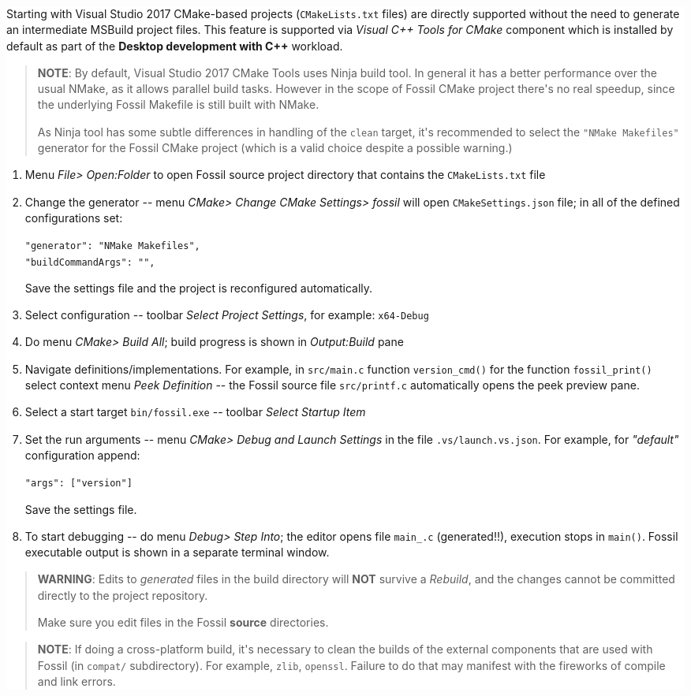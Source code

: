 Starting with Visual Studio 2017 CMake-based projects (`CMakeLists.txt` files)
are directly supported without the need to generate an intermediate MSBuild
project files. This feature is supported via _Visual C++ Tools for CMake_
component which is installed by default as part of the
__Desktop development with C++__ workload.


> __NOTE__: By default, Visual Studio 2017 CMake Tools uses Ninja build tool.
> In general it has a better performance over the usual NMake, as it allows
> parallel build tasks. However in the scope of Fossil CMake project there's
> no real speedup, since the underlying Fossil Makefile is still built with
> NMake.
>
> As Ninja tool has some subtle differences in handling of the `clean` target,
> it's recommended to select the `"NMake Makefiles"` generator for the Fossil
> CMake project (which is a valid choice despite a possible warning.)


1.  Menu _File> Open:Folder_ to open Fossil source project directory that
    contains the `CMakeLists.txt` file
1.  Change the generator -- menu _CMake> Change CMake Settings> fossil_ will
    open `CMakeSettings.json` file; in all of the defined configurations set:

        "generator": "NMake Makefiles",
        "buildCommandArgs": "",
    Save the settings file and the project is reconfigured automatically.
1.  Select configuration -- toolbar _Select Project Settings_, for example:
    `x64-Debug`
1.  Do menu _CMake> Build All_; build progress is shown in _Output:Build_ pane
1.  Navigate definitions/implementations. For example, in `src/main.c`
    function `version_cmd()` for the function `fossil_print()` select context
    menu _Peek Definition_ -- the Fossil source file `src/printf.c`
    automatically opens the peek preview pane.
1.  Select a start target `bin/fossil.exe` -- toolbar _Select Startup Item_
1.  Set the run arguments -- menu _CMake> Debug and Launch Settings_ in the
    file `.vs/launch.vs.json`. For example, for _"default"_ configuration
    append:

        "args": ["version"]
    Save the settings file.
1.  To start debugging -- do menu _Debug> Step Into_; the editor opens file
    `main_.c` (generated!!), execution stops in `main()`. Fossil executable
    output is shown in a separate terminal window.


> __WARNING__: Edits to _generated_ files in the build directory will __NOT__
> survive a _Rebuild_, and the changes cannot be committed directly to the
> project repository.
>
> Make sure you edit files in the Fossil __source__ directories.


> __NOTE__: If doing a cross-platform build, it's necessary to clean the
> builds of the external components that are used with Fossil (in `compat/`
> subdirectory). For example, `zlib`, `openssl`. Failure to do that may
> manifest with the fireworks of compile and link errors.
